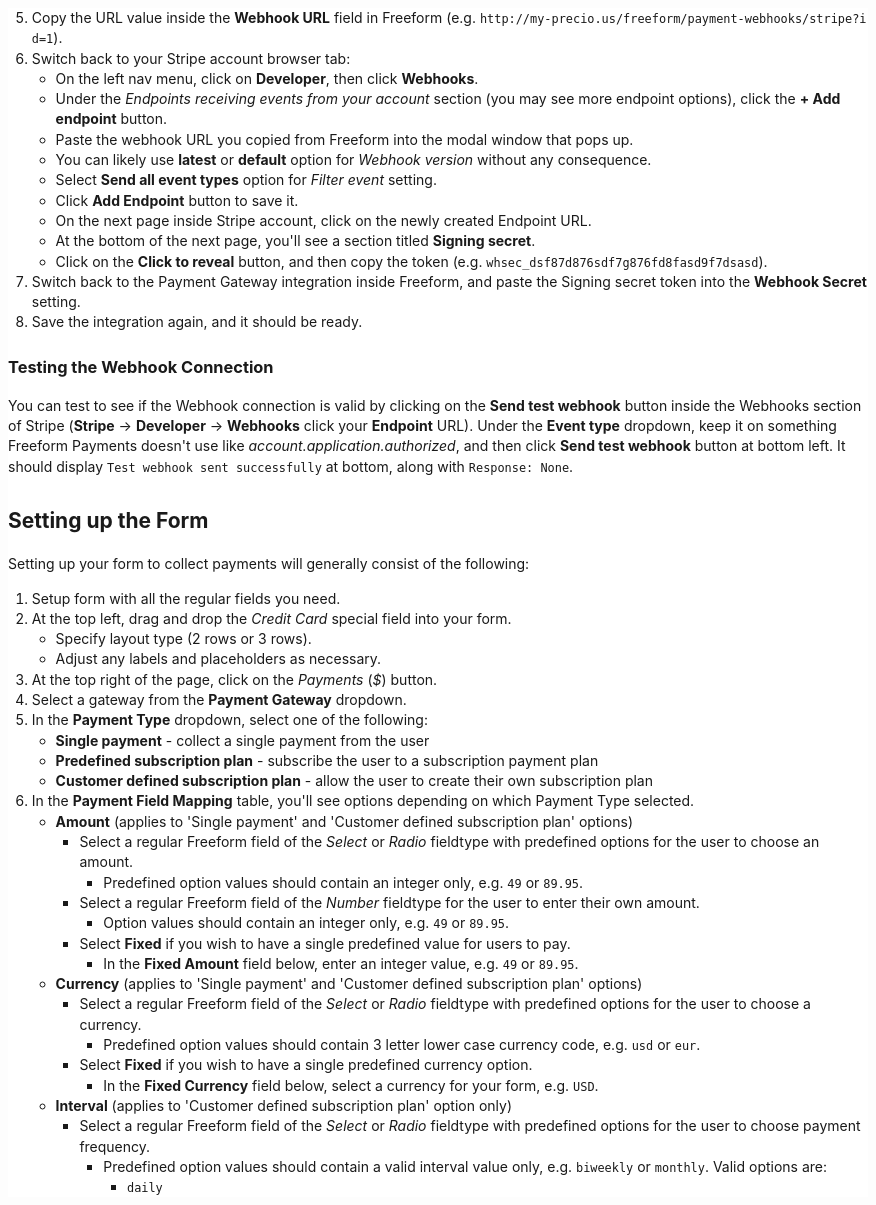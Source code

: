 5. Copy the URL value inside the **Webhook URL** field in Freeform (e.g. `http://my-precio.us/freeform/payment-webhooks/stripe?id=1`).
6. Switch back to your Stripe account browser tab:
	* On the left nav menu, click on **Developer**, then click **Webhooks**.
	* Under the *Endpoints receiving events from your account* section (you may see more endpoint options), click the **+ Add endpoint** button.
	* Paste the webhook URL you copied from Freeform into the modal window that pops up.
	* You can likely use **latest** or **default** option for *Webhook version* without any consequence.
	* Select **Send all event types** option for *Filter event* setting.
	* Click **Add Endpoint** button to save it.
	* On the next page inside Stripe account, click on the newly created Endpoint URL.
	* At the bottom of the next page, you'll see a section titled **Signing secret**.
	* Click on the **Click to reveal** button, and then copy the token (e.g. `whsec_dsf87d876sdf7g876fd8fasd9f7dsasd`).
7. Switch back to the Payment Gateway integration inside Freeform, and paste the Signing secret token into the **Webhook Secret** setting.
8. Save the integration again, and it should be ready.

### Testing the Webhook Connection

You can test to see if the Webhook connection is valid by clicking on the **Send test webhook** button inside the Webhooks section of Stripe (**Stripe** -> **Developer** -> **Webhooks** click your **Endpoint** URL). Under the **Event type** dropdown, keep it on something Freeform Payments doesn't use like *account.application.authorized*, and then click **Send test webhook** button at bottom left. It should display `Test webhook sent successfully` at bottom, along with `Response: None`.


## Setting up the Form

Setting up your form to collect payments will generally consist of the following:

1. Setup form with all the regular fields you need.
2. At the top left, drag and drop the *Credit Card* special field into your form.
	* Specify layout type (2 rows or 3 rows).
	* Adjust any labels and placeholders as necessary.
3. At the top right of the page, click on the *Payments* (*$*) button.
4. Select a gateway from the **Payment Gateway** dropdown.
5. In the **Payment Type** dropdown, select one of the following:
	* **Single payment** - collect a single payment from the user
	* **Predefined subscription plan** - subscribe the user to a subscription payment plan
	* **Customer defined subscription plan** - allow the user to create their own subscription plan
6. In the **Payment Field Mapping** table, you'll see options depending on which Payment Type selected.
	* **Amount** (applies to 'Single payment' and 'Customer defined subscription plan' options)
		* Select a regular Freeform field of the *Select* or *Radio* fieldtype with predefined options for the user to choose an amount.
			* Predefined option values should contain an integer only, e.g. `49` or `89.95`.
		* Select a regular Freeform field of the *Number* fieldtype for the user to enter their own amount.
			* Option values should contain an integer only, e.g. `49` or `89.95`.
		* Select **Fixed** if you wish to have a single predefined value for users to pay.
			* In the **Fixed Amount** field below, enter an integer value, e.g. `49` or `89.95`.
	* **Currency** (applies to 'Single payment' and 'Customer defined subscription plan' options)
		* Select a regular Freeform field of the *Select* or *Radio* fieldtype with predefined options for the user to choose a currency.
			* Predefined option values should contain 3 letter lower case currency code, e.g. `usd` or `eur`.
		* Select **Fixed** if you wish to have a single predefined currency option.
			* In the **Fixed Currency** field below, select a currency for your form, e.g. `USD`.
	* **Interval** (applies to 'Customer defined subscription plan' option only)
		* Select a regular Freeform field of the *Select* or *Radio* fieldtype with predefined options for the user to choose payment frequency.
			* Predefined option values should contain a valid interval value only, e.g. `biweekly` or `monthly`. Valid options are:
				* `daily`